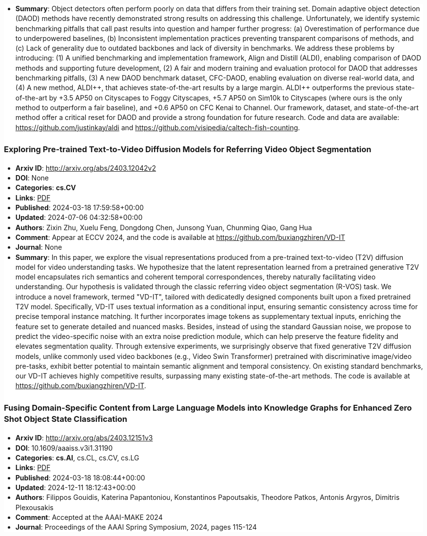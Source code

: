 - **Summary**: Object detectors often perform poorly on data that differs from their training set. Domain adaptive object detection (DAOD) methods have recently demonstrated strong results on addressing this challenge. Unfortunately, we identify systemic benchmarking pitfalls that call past results into question and hamper further progress: (a) Overestimation of performance due to underpowered baselines, (b) Inconsistent implementation practices preventing transparent comparisons of methods, and (c) Lack of generality due to outdated backbones and lack of diversity in benchmarks. We address these problems by introducing: (1) A unified benchmarking and implementation framework, Align and Distill (ALDI), enabling comparison of DAOD methods and supporting future development, (2) A fair and modern training and evaluation protocol for DAOD that addresses benchmarking pitfalls, (3) A new DAOD benchmark dataset, CFC-DAOD, enabling evaluation on diverse real-world data, and (4) A new method, ALDI++, that achieves state-of-the-art results by a large margin. ALDI++ outperforms the previous state-of-the-art by +3.5 AP50 on Cityscapes to Foggy Cityscapes, +5.7 AP50 on Sim10k to Cityscapes (where ours is the only method to outperform a fair baseline), and +0.6 AP50 on CFC Kenai to Channel. Our framework, dataset, and state-of-the-art method offer a critical reset for DAOD and provide a strong foundation for future research. Code and data are available: https://github.com/justinkay/aldi and https://github.com/visipedia/caltech-fish-counting.



### Exploring Pre-trained Text-to-Video Diffusion Models for Referring Video Object Segmentation
- **Arxiv ID**: http://arxiv.org/abs/2403.12042v2
- **DOI**: None
- **Categories**: **cs.CV**
- **Links**: [PDF](http://arxiv.org/pdf/2403.12042v2)
- **Published**: 2024-03-18 17:59:58+00:00
- **Updated**: 2024-07-06 04:32:58+00:00
- **Authors**: Zixin Zhu, Xuelu Feng, Dongdong Chen, Junsong Yuan, Chunming Qiao, Gang Hua
- **Comment**: Appear at ECCV 2024, and the code is available at
  https://github.com/buxiangzhiren/VD-IT
- **Journal**: None
- **Summary**: In this paper, we explore the visual representations produced from a pre-trained text-to-video (T2V) diffusion model for video understanding tasks. We hypothesize that the latent representation learned from a pretrained generative T2V model encapsulates rich semantics and coherent temporal correspondences, thereby naturally facilitating video understanding. Our hypothesis is validated through the classic referring video object segmentation (R-VOS) task. We introduce a novel framework, termed "VD-IT", tailored with dedicatedly designed components built upon a fixed pretrained T2V model. Specifically, VD-IT uses textual information as a conditional input, ensuring semantic consistency across time for precise temporal instance matching. It further incorporates image tokens as supplementary textual inputs, enriching the feature set to generate detailed and nuanced masks. Besides, instead of using the standard Gaussian noise, we propose to predict the video-specific noise with an extra noise prediction module, which can help preserve the feature fidelity and elevates segmentation quality. Through extensive experiments, we surprisingly observe that fixed generative T2V diffusion models, unlike commonly used video backbones (e.g., Video Swin Transformer) pretrained with discriminative image/video pre-tasks, exhibit better potential to maintain semantic alignment and temporal consistency. On existing standard benchmarks, our VD-IT achieves highly competitive results, surpassing many existing state-of-the-art methods. The code is available at https://github.com/buxiangzhiren/VD-IT.



### Fusing Domain-Specific Content from Large Language Models into Knowledge Graphs for Enhanced Zero Shot Object State Classification
- **Arxiv ID**: http://arxiv.org/abs/2403.12151v3
- **DOI**: 10.1609/aaaiss.v3i1.31190
- **Categories**: **cs.AI**, cs.CL, cs.CV, cs.LG
- **Links**: [PDF](http://arxiv.org/pdf/2403.12151v3)
- **Published**: 2024-03-18 18:08:44+00:00
- **Updated**: 2024-12-11 18:12:43+00:00
- **Authors**: Filippos Gouidis, Katerina Papantoniou, Konstantinos Papoutsakis, Theodore Patkos, Antonis Argyros, Dimitris Plexousakis
- **Comment**: Accepted at the AAAI-MAKE 2024
- **Journal**: Proceedings of the AAAI Spring Symposium, 2024, pages 115-124
